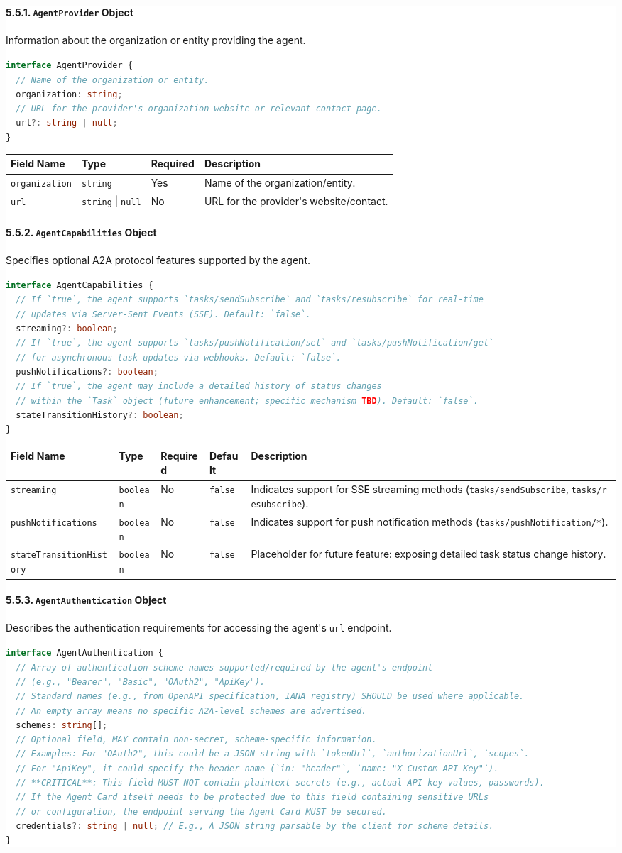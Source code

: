#### 5.5.1. `AgentProvider` Object

Information about the organization or entity providing the agent.

```typescript
interface AgentProvider {
  // Name of the organization or entity.
  organization: string;
  // URL for the provider's organization website or relevant contact page.
  url?: string | null;
}
```

| Field Name     | Type               | Required | Description                             |
| :------------- | :----------------- | :------- | :-------------------------------------- |
| `organization` | `string`           | Yes      | Name of the organization/entity.        |
| `url`          | `string` \| `null` | No       | URL for the provider's website/contact. |

#### 5.5.2. `AgentCapabilities` Object

Specifies optional A2A protocol features supported by the agent.

```typescript
interface AgentCapabilities {
  // If `true`, the agent supports `tasks/sendSubscribe` and `tasks/resubscribe` for real-time
  // updates via Server-Sent Events (SSE). Default: `false`.
  streaming?: boolean;
  // If `true`, the agent supports `tasks/pushNotification/set` and `tasks/pushNotification/get`
  // for asynchronous task updates via webhooks. Default: `false`.
  pushNotifications?: boolean;
  // If `true`, the agent may include a detailed history of status changes
  // within the `Task` object (future enhancement; specific mechanism TBD). Default: `false`.
  stateTransitionHistory?: boolean;
}
```

| Field Name               | Type      | Required | Default | Description                                                                               |
| :----------------------- | :-------- | :------- | :------ | :---------------------------------------------------------------------------------------- |
| `streaming`              | `boolean` | No       | `false` | Indicates support for SSE streaming methods (`tasks/sendSubscribe`, `tasks/resubscribe`). |
| `pushNotifications`      | `boolean` | No       | `false` | Indicates support for push notification methods (`tasks/pushNotification/*`).             |
| `stateTransitionHistory` | `boolean` | No       | `false` | Placeholder for future feature: exposing detailed task status change history.             |

#### 5.5.3. `AgentAuthentication` Object

Describes the authentication requirements for accessing the agent's `url` endpoint.

```typescript
interface AgentAuthentication {
  // Array of authentication scheme names supported/required by the agent's endpoint
  // (e.g., "Bearer", "Basic", "OAuth2", "ApiKey").
  // Standard names (e.g., from OpenAPI specification, IANA registry) SHOULD be used where applicable.
  // An empty array means no specific A2A-level schemes are advertised.
  schemes: string[];
  // Optional field, MAY contain non-secret, scheme-specific information.
  // Examples: For "OAuth2", this could be a JSON string with `tokenUrl`, `authorizationUrl`, `scopes`.
  // For "ApiKey", it could specify the header name (`in: "header"`, `name: "X-Custom-API-Key"`).
  // **CRITICAL**: This field MUST NOT contain plaintext secrets (e.g., actual API key values, passwords).
  // If the Agent Card itself needs to be protected due to this field containing sensitive URLs
  // or configuration, the endpoint serving the Agent Card MUST be secured.
  credentials?: string | null; // E.g., A JSON string parsable by the client for scheme details.
}
```